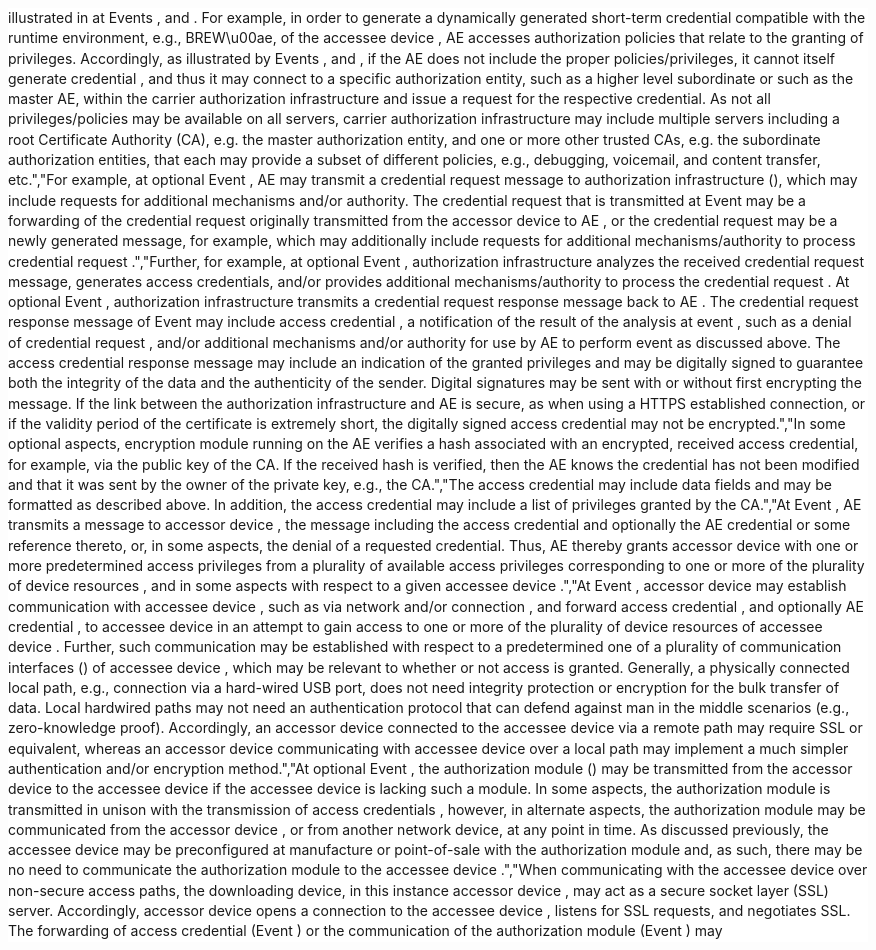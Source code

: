 illustrated in  at Events ,  and . For example, in order to generate a dynamically generated short-term credential compatible with the runtime environment, e.g., BREW\u00ae, of the accessee device , AE  accesses authorization policies that relate to the granting of privileges. Accordingly, as illustrated by Events ,  and , if the AE  does not include the proper policies\/privileges, it cannot itself generate credential , and thus it may connect to a specific authorization entity, such as a higher level subordinate or such as the master AE, within the carrier authorization infrastructure  and issue a request for the respective credential. As not all privileges\/policies may be available on all servers, carrier authorization infrastructure  may include multiple servers including a root Certificate Authority (CA), e.g. the master authorization entity, and one or more other trusted CAs, e.g. the subordinate authorization entities, that each may provide a subset of different policies, e.g., debugging, voicemail, and content transfer, etc.","For example, at optional Event , AE  may transmit a credential request message to authorization infrastructure  (), which may include requests for additional mechanisms and\/or authority. The credential request that is transmitted at Event  may be a forwarding of the credential request originally transmitted from the accessor device  to AE , or the credential request may be a newly generated message, for example, which may additionally include requests for additional mechanisms\/authority to process credential request .","Further, for example, at optional Event , authorization infrastructure  analyzes the received credential request message, generates access credentials, and\/or provides additional mechanisms\/authority to process the credential request . At optional Event , authorization infrastructure  transmits a credential request response message back to AE . The credential request response message of Event  may include access credential , a notification of the result of the analysis at event , such as a denial of credential request , and\/or additional mechanisms and\/or authority for use by AE  to perform event  as discussed above. The access credential response message may include an indication of the granted privileges and may be digitally signed to guarantee both the integrity of the data and the authenticity of the sender. Digital signatures may be sent with or without first encrypting the message. If the link between the authorization infrastructure  and AE  is secure, as when using a HTTPS established connection, or if the validity period of the certificate is extremely short, the digitally signed access credential  may not be encrypted.","In some optional aspects, encryption module  running on the AE  verifies a hash associated with an encrypted, received access credential, for example, via the public key of the CA. If the received hash is verified, then the AE  knows the credential has not been modified and that it was sent by the owner of the private key, e.g., the CA.","The access credential  may include data fields and may be formatted as described above. In addition, the access credential  may include a list of privileges granted by the CA.","At Event , AE  transmits a message to accessor device , the message including the access credential  and optionally the AE credential  or some reference thereto, or, in some aspects, the denial of a requested credential. Thus, AE  thereby grants accessor device  with one or more predetermined access privileges  from a plurality of available access privileges  corresponding to one or more of the plurality of device resources , and in some aspects with respect to a given accessee device .","At Event , accessor device  may establish communication with accessee device , such as via network  and\/or connection , and forward access credential , and optionally AE credential , to accessee device  in an attempt to gain access to one or more of the plurality of device resources  of accessee device . Further, such communication may be established with respect to a predetermined one of a plurality of communication interfaces  () of accessee device , which may be relevant to whether or not access is granted. Generally, a physically connected local path, e.g., connection via a hard-wired USB port, does not need integrity protection or encryption for the bulk transfer of data. Local hardwired paths may not need an authentication protocol that can defend against man in the middle scenarios (e.g., zero-knowledge proof). Accordingly, an accessor device  connected to the accessee device  via a remote path may require SSL or equivalent, whereas an accessor device  communicating with accessee device  over a local path may implement a much simpler authentication and\/or encryption method.","At optional Event , the authorization module  () may be transmitted from the accessor device  to the accessee device  if the accessee device is lacking such a module. In some aspects, the authorization module  is transmitted in unison with the transmission of access credentials , however, in alternate aspects, the authorization module  may be communicated from the accessor device , or from another network device, at any point in time. As discussed previously, the accessee device  may be preconfigured at manufacture or point-of-sale with the authorization module  and, as such, there may be no need to communicate the authorization module  to the accessee device .","When communicating with the accessee device  over non-secure access paths, the downloading device, in this instance accessor device , may act as a secure socket layer (SSL) server. Accordingly, accessor device  opens a connection to the accessee device , listens for SSL requests, and negotiates SSL. The forwarding of access credential  (Event ) or the communication of the authorization module  (Event ) may
